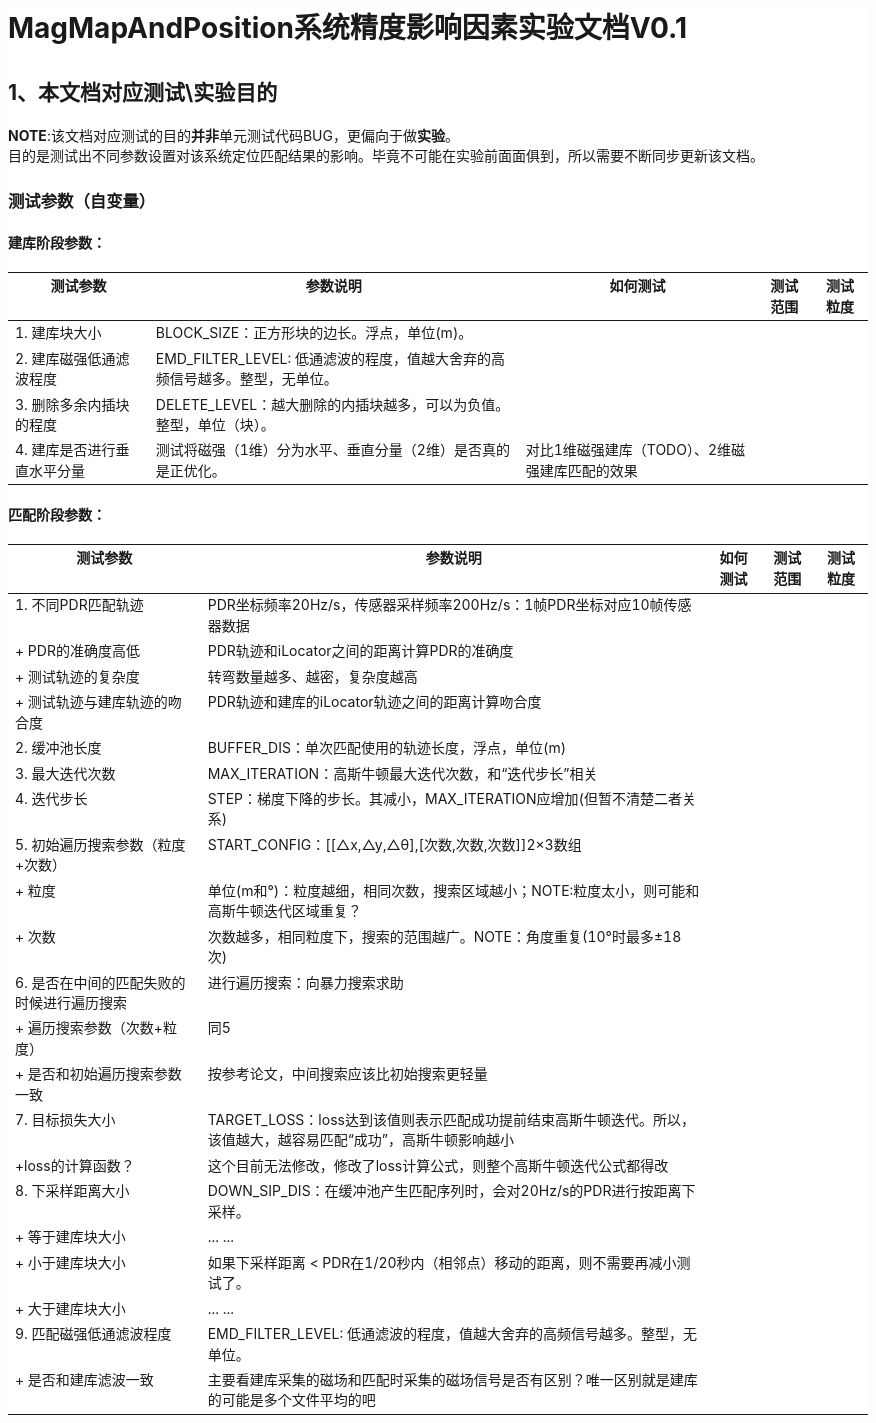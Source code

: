 # MagMapAndPosition系统精度影响因素实验文档V0.1
## 1、本文档对应测试\实验目的
**NOTE**:该文档对应测试的目的**并非**单元测试代码BUG，更偏向于做**实验**。  
目的是测试出不同参数设置对该系统定位匹配结果的影响。毕竟不可能在实验前面面俱到，所以需要不断同步更新该文档。
### 测试参数（自变量）
#### 建库阶段参数：
|测试参数|参数说明|如何测试|测试范围|测试粒度|
|----|----|----|----|----|
|1. 建库块大小|BLOCK_SIZE：正方形块的边长。浮点，单位(m)。|
|2. 建库磁强低通滤波程度|EMD_FILTER_LEVEL: 低通滤波的程度，值越大舍弃的高频信号越多。整型，无单位。|
|3. 删除多余内插块的程度|DELETE_LEVEL：越大删除的内插块越多，可以为负值。整型，单位（块）。|
|4. 建库是否进行垂直水平分量|测试将磁强（1维）分为水平、垂直分量（2维）是否真的是正优化。|对比1维磁强建库（TODO）、2维磁强建库匹配的效果|
#### 匹配阶段参数：
|测试参数|参数说明|如何测试|测试范围|测试粒度|
|----|----|----|----|----|
|1. 不同PDR匹配轨迹|PDR坐标频率20Hz/s，传感器采样频率200Hz/s：1帧PDR坐标对应10帧传感器数据|
|+ PDR的准确度高低|PDR轨迹和iLocator之间的距离计算PDR的准确度|
|+ 测试轨迹的复杂度|转弯数量越多、越密，复杂度越高|
|+ 测试轨迹与建库轨迹的吻合度|PDR轨迹和建库的iLocator轨迹之间的距离计算吻合度|
|2. 缓冲池长度|BUFFER_DIS：单次匹配使用的轨迹长度，浮点，单位(m)|
|3. 最大迭代次数|MAX_ITERATION：高斯牛顿最大迭代次数，和“迭代步长”相关|
|4. 迭代步长|STEP：梯度下降的步长。其减小，MAX_ITERATION应增加(但暂不清楚二者关系)|
|5. 初始遍历搜索参数（粒度+次数）|START_CONFIG：[[△x,△y,△θ],[次数,次数,次数]]2×3数组|
|+ 粒度|单位(m和°)：粒度越细，相同次数，搜索区域越小；NOTE:粒度太小，则可能和高斯牛顿迭代区域重复？|
|+ 次数|次数越多，相同粒度下，搜索的范围越广。NOTE：角度重复(10°时最多±18次)|
|6. 是否在中间的匹配失败的时候进行遍历搜索| 进行遍历搜索：向暴力搜索求助|
|+ 遍历搜索参数（次数+粒度）|同5
|+ 是否和初始遍历搜索参数一致|按参考论文，中间搜索应该比初始搜索更轻量|
|7. 目标损失大小|TARGET_LOSS：loss达到该值则表示匹配成功提前结束高斯牛顿迭代。所以，该值越大，越容易匹配“成功”，高斯牛顿影响越小|
|+loss的计算函数？|这个目前无法修改，修改了loss计算公式，则整个高斯牛顿迭代公式都得改|
|8. 下采样距离大小|DOWN_SIP_DIS：在缓冲池产生匹配序列时，会对20Hz/s的PDR进行按距离下采样。|
|+ 等于建库块大小|... ...
|+ 小于建库块大小|如果下采样距离 < PDR在1/20秒内（相邻点）移动的距离，则不需要再减小测试了。|
|+ 大于建库块大小|... ...
|9. 匹配磁强低通滤波程度| EMD_FILTER_LEVEL: 低通滤波的程度，值越大舍弃的高频信号越多。整型，无单位。|
|+ 是否和建库滤波一致| 主要看建库采集的磁场和匹配时采集的磁场信号是否有区别？唯一区别就是建库的可能是多个文件平均的吧|
